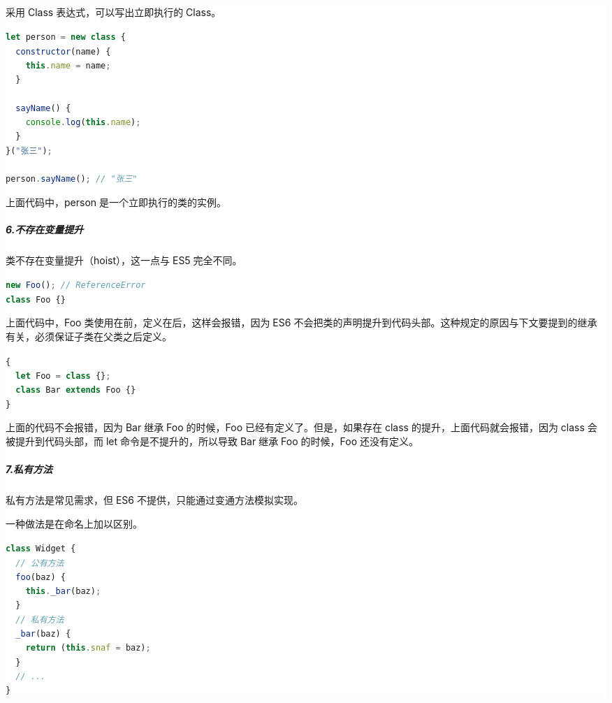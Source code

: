 采用 Class 表达式，可以写出立即执行的 Class。

```javascript
let person = new class {
  constructor(name) {
    this.name = name;
  }

  sayName() {
    console.log(this.name);
  }
}("张三");

person.sayName(); // "张三"
```

上面代码中，person 是一个立即执行的类的实例。

##### 6.不存在变量提升

类不存在变量提升（hoist），这一点与 ES5 完全不同。

```javascript
new Foo(); // ReferenceError
class Foo {}
```

上面代码中，Foo 类使用在前，定义在后，这样会报错，因为 ES6 不会把类的声明提升到代码头部。这种规定的原因与下文要提到的继承有关，必须保证子类在父类之后定义。

```javascript
{
  let Foo = class {};
  class Bar extends Foo {}
}
```

上面的代码不会报错，因为 Bar 继承 Foo 的时候，Foo 已经有定义了。但是，如果存在 class 的提升，上面代码就会报错，因为 class 会被提升到代码头部，而 let 命令是不提升的，所以导致 Bar 继承 Foo 的时候，Foo 还没有定义。

##### 7.私有方法

私有方法是常见需求，但 ES6 不提供，只能通过变通方法模拟实现。

一种做法是在命名上加以区别。

```javascript
class Widget {
  // 公有方法
  foo(baz) {
    this._bar(baz);
  }
  // 私有方法
  _bar(baz) {
    return (this.snaf = baz);
  }
  // ...
}
```
